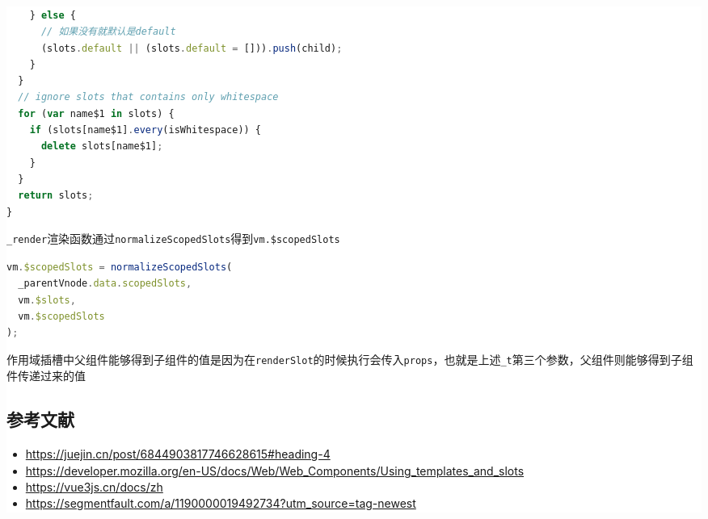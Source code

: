 ```js
    } else {
      // 如果没有就默认是default
      (slots.default || (slots.default = [])).push(child);
    }
  }
  // ignore slots that contains only whitespace
  for (var name$1 in slots) {
    if (slots[name$1].every(isWhitespace)) {
      delete slots[name$1];
    }
  }
  return slots;
}
```

`_render`渲染函数通过`normalizeScopedSlots`得到`vm.$scopedSlots`

```js
vm.$scopedSlots = normalizeScopedSlots(
  _parentVnode.data.scopedSlots,
  vm.$slots,
  vm.$scopedSlots
);
```

作用域插槽中父组件能够得到子组件的值是因为在`renderSlot`的时候执行会传入`props`，也就是上述`_t`第三个参数，父组件则能够得到子组件传递过来的值

## 参考文献

- https://juejin.cn/post/6844903817746628615#heading-4
- https://developer.mozilla.org/en-US/docs/Web/Web_Components/Using_templates_and_slots
- https://vue3js.cn/docs/zh
- https://segmentfault.com/a/1190000019492734?utm_source=tag-newest
